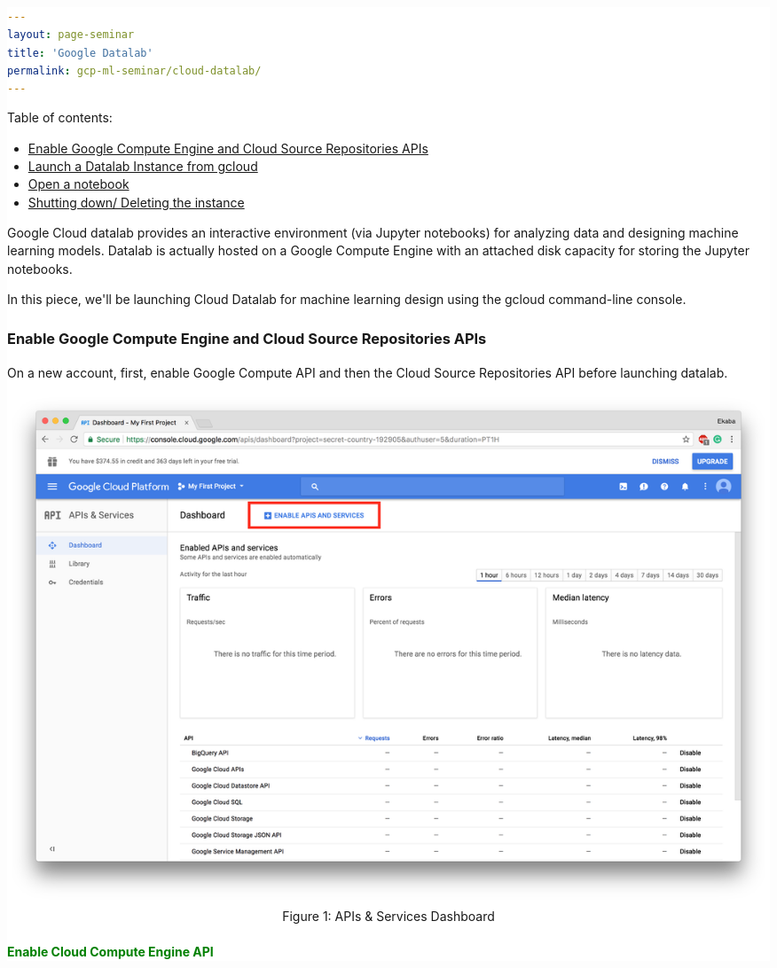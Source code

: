 ```yaml
---
layout: page-seminar
title: 'Google Datalab'
permalink: gcp-ml-seminar/cloud-datalab/
---
```


Table of contents:

- [Enable Google Compute Engine and Cloud Source Repositories APIs](#enable-google-compute-engine-and-cloud-source-repositories-apis)
- [Launch a Datalab Instance from gcloud](#launch-a-datalab-instance-from-gcloud)
- [Open a notebook](#open-a-notebook)
- [Shutting down/ Deleting the instance](#shutting-down--deleting-the-instance)

Google Cloud datalab provides an interactive environment (via Jupyter notebooks) for analyzing data and designing machine learning models. Datalab is actually hosted on a Google Compute Engine with an attached disk capacity for storing the Jupyter notebooks.

In this piece, we'll be launching Cloud Datalab for machine learning design using the gcloud command-line console. 

<a name="enable-google-compute-engine-and-cloud-source-repositories-apis"></a>

### Enable Google Compute Engine and Cloud Source Repositories APIs
On a new account, first, enable Google Compute API and then the Cloud Source Repositories API before launching datalab.

<div class="fig figcenter fighighlight">
     <img src="/assets/seminar_IEEE/api-dashboard.png">
     <div class="figcaption" style="text-align: center;">
        Figure 1: APIs & Services Dashboard
     </div><br>
     <span style="color:green; font-weight: bold">Enable Cloud Compute Engine API</span>